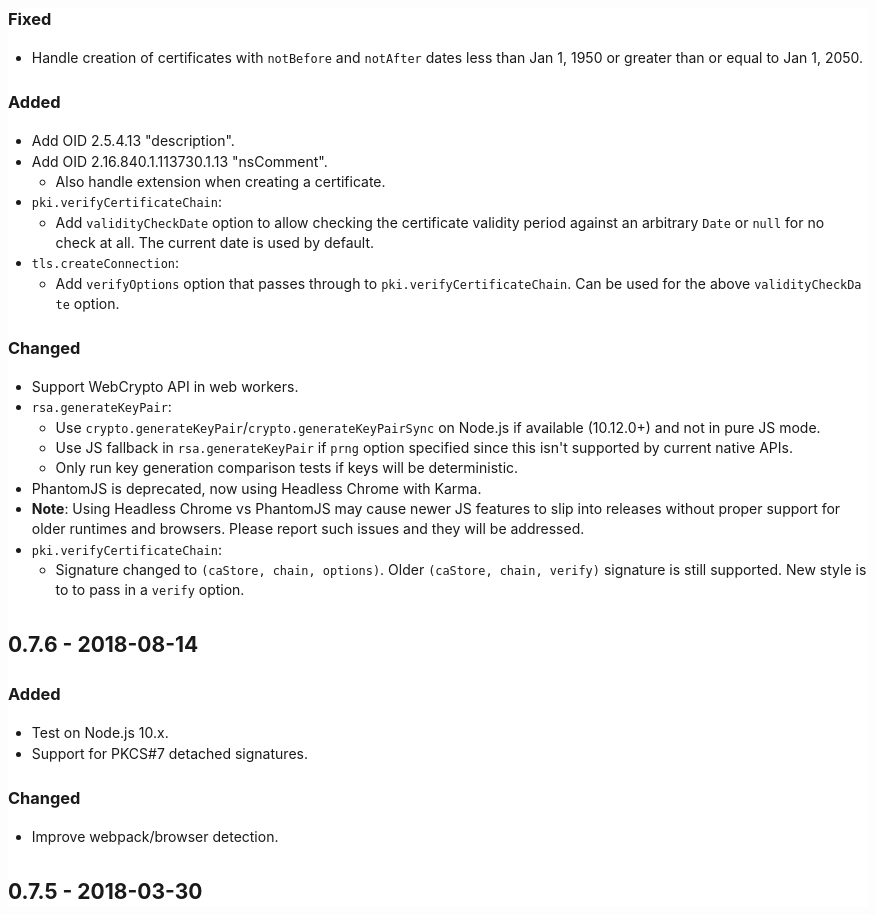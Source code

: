### Fixed

- Handle creation of certificates with `notBefore` and `notAfter` dates less than Jan 1, 1950 or greater than or equal
  to Jan 1, 2050.

### Added
- Add OID 2.5.4.13 "description".
- Add OID 2.16.840.1.113730.1.13 "nsComment".
    - Also handle extension when creating a certificate.
- `pki.verifyCertificateChain`:
    - Add `validityCheckDate` option to allow checking the certificate validity period against an arbitrary `Date`
      or `null` for no check at all. The current date is used by default.
- `tls.createConnection`:
    - Add `verifyOptions` option that passes through to
      `pki.verifyCertificateChain`. Can be used for the above `validityCheckDate`
      option.

### Changed

- Support WebCrypto API in web workers.
- `rsa.generateKeyPair`:
    - Use `crypto.generateKeyPair`/`crypto.generateKeyPairSync` on Node.js if available (10.12.0+) and not in pure JS
      mode.
    - Use JS fallback in `rsa.generateKeyPair` if `prng` option specified since this isn't supported by current native
      APIs.
    - Only run key generation comparison tests if keys will be deterministic.
- PhantomJS is deprecated, now using Headless Chrome with Karma.
- **Note**: Using Headless Chrome vs PhantomJS may cause newer JS features to slip into releases without proper support
  for older runtimes and browsers. Please report such issues and they will be addressed.
- `pki.verifyCertificateChain`:
    - Signature changed to `(caStore, chain, options)`. Older `(caStore, chain, verify)` signature is still supported.
      New style is to to pass in a
      `verify` option.

## 0.7.6 - 2018-08-14

### Added
- Test on Node.js 10.x.
- Support for PKCS#7 detached signatures.

### Changed
- Improve webpack/browser detection.

## 0.7.5 - 2018-03-30
